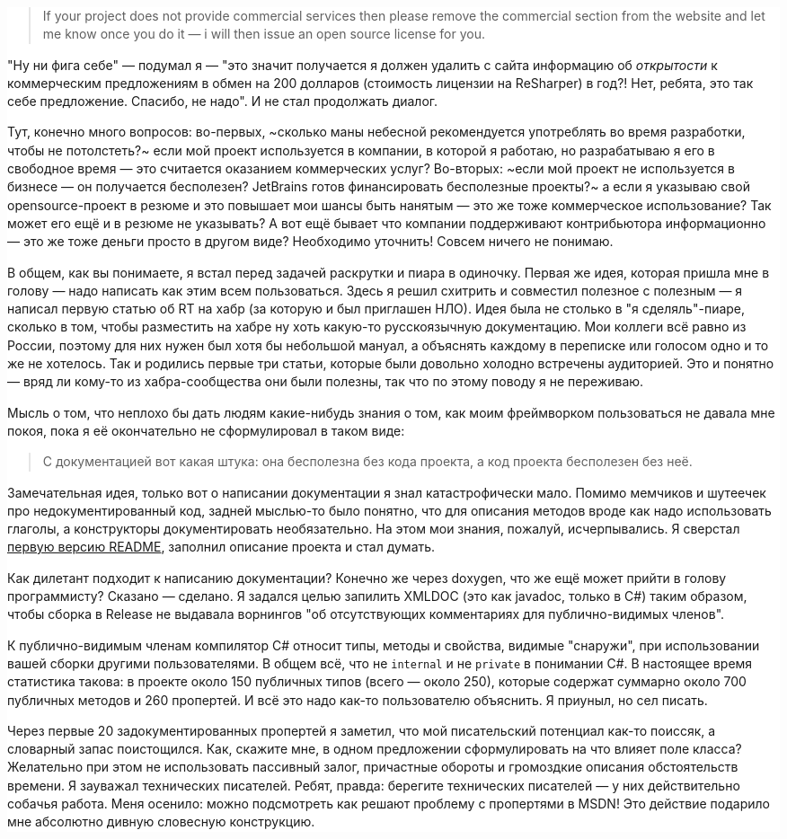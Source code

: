   

> If your project does not provide commercial services then please remove the commercial section from the website and let me know once you do it — i will then issue an open source license for you.

"Ну ни фига себе" — подумал я — "это значит получается я должен удалить с сайта информацию об _открытости_ к коммерческим предложениям в обмен на 200 долларов (стоимость лицензии на ReSharper) в год?! Нет, ребята, это так себе предложение. Спасибо, не надо". И не стал продолжать диалог.

Тут, конечно много вопросов: во-первых, ~сколько маны небесной рекомендуется употреблять во время разработки, чтобы не потолстеть?~ если мой проект используется в компании, в которой я работаю, но разрабатываю я его в свободное время — это считается оказанием коммерческих услуг? Во-вторых: ~если мой проект не используется в бизнесе — он получается бесполезен? JetBrains готов финансировать бесполезные проекты?~ а если я указываю свой opensource-проект в резюме и это повышает мои шансы быть нанятым — это же тоже коммерческое использование? Так может его ещё и в резюме не указывать? А вот ещё бывает что компании поддерживают контрибьютора информационно — это же тоже деньги просто в другом виде? Необходимо уточнить! Совсем ничего не понимаю.

В общем, как вы понимаете, я встал перед задачей раскрутки и пиара в одиночку. Первая же идея, которая пришла мне в голову — надо написать как этим всем пользоваться. Здесь я решил схитрить и совместил полезное с полезным — я написал первую статью об RT на хабр (за которую и был приглашен НЛО). Идея была не столько в "я сделяль"-пиаре, сколько в том, чтобы разместить на хабре ну хоть какую-то русскоязычную документацию. Мои коллеги всё равно из России, поэтому для них нужен был хотя бы небольшой мануал, а объяснять каждому в переписке или голосом одно и то же не хотелось. Так и родились первые три статьи, которые были довольно холодно встречены аудиторией. Это и понятно — вряд ли кому-то из хабра-сообщества они были полезны, так что по этому поводу я не переживаю.

  

Мысль о том, что неплохо бы дать людям какие-нибудь знания о том, как моим фреймворком пользоваться не давала мне покоя, пока я её окончательно не сформулировал в таком виде:

  

> С документацией вот какая штука: она бесполезна без кода проекта, а код проекта бесполезен без неё.

Замечательная идея, только вот о написании документации я знал катастрофически мало. Помимо мемчиков и шутеечек про недокументированный код, задней мыслью-то было понятно, что для описания методов вроде как надо использовать глаголы, а конструкторы документировать необязательно. На этом мои знания, пожалуй, исчерпывались. Я сверстал [первую версию README](https://github.com/reinforced/Reinforced.Typings/blob/161898b929a32936e976aa47113979b4cb91a2a6/README.md), заполнил описание проекта и стал думать.

Как дилетант подходит к написанию документации? Конечно же через doxygen, что же ещё может прийти в голову программисту? Сказано — сделано. Я задался целью запилить XMLDOC (это как javadoc, только в C#) таким образом, чтобы сборка в Release не выдавала ворнингов "об отсутствующих комментариях для публично-видимых членов".

К публично-видимым членам компилятор C# относит типы, методы и свойства, видимые "снаружи", при использовании вашей сборки другими пользователями. В общем всё, что не `internal` и не `private` в понимании C#. В настоящее время статистика такова: в проекте около 150 публичных типов (всего — около 250), которые содержат суммарно около 700 публичных методов и 260 пропертей. И всё это надо как-то пользователю объяснить. Я приуныл, но сел писать.

Через первые 20 задокументированных пропертей я заметил, что мой писательский потенциал как-то поиссяк, а словарный запас поистощился. Как, скажите мне, в одном предложении сформулировать на что влияет поле класса? Желательно при этом не использовать пассивный залог, причастные обороты и громоздкие описания обстоятельств времени. Я зауважал технических писателей. Ребят, правда: берегите технических писателей — у них действительно собачья работа. Меня осенило: можно подсмотреть как решают проблему с пропертями в MSDN! Это действие подарило мне абсолютно дивную словесную конструкцию.
